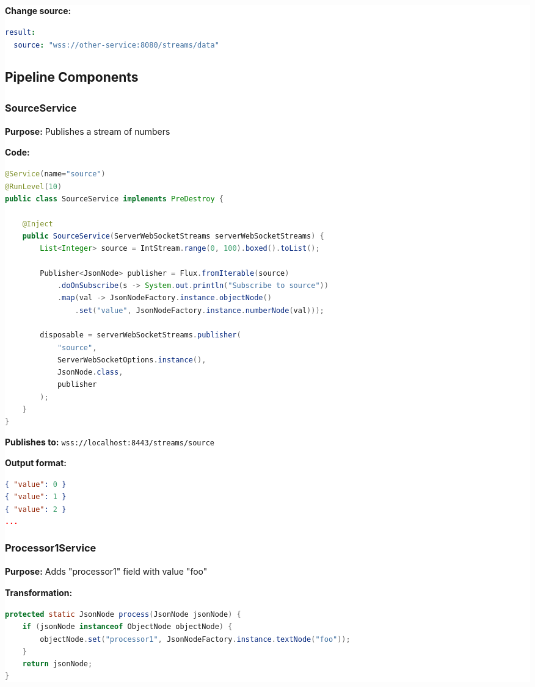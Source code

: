 **Change source:**
```yaml
result:
  source: "wss://other-service:8080/streams/data"
```

## Pipeline Components

### SourceService

**Purpose:** Publishes a stream of numbers

**Code:**
```java
@Service(name="source")
@RunLevel(10)
public class SourceService implements PreDestroy {
    
    @Inject
    public SourceService(ServerWebSocketStreams serverWebSocketStreams) {
        List<Integer> source = IntStream.range(0, 100).boxed().toList();
        
        Publisher<JsonNode> publisher = Flux.fromIterable(source)
            .doOnSubscribe(s -> System.out.println("Subscribe to source"))
            .map(val -> JsonNodeFactory.instance.objectNode()
                .set("value", JsonNodeFactory.instance.numberNode(val)));
        
        disposable = serverWebSocketStreams.publisher(
            "source", 
            ServerWebSocketOptions.instance(), 
            JsonNode.class, 
            publisher
        );
    }
}
```

**Publishes to:** `wss://localhost:8443/streams/source`

**Output format:**
```json
{ "value": 0 }
{ "value": 1 }
{ "value": 2 }
...
```

### Processor1Service

**Purpose:** Adds "processor1" field with value "foo"

**Transformation:**
```java
protected static JsonNode process(JsonNode jsonNode) {
    if (jsonNode instanceof ObjectNode objectNode) {
        objectNode.set("processor1", JsonNodeFactory.instance.textNode("foo"));
    }
    return jsonNode;
}
```
